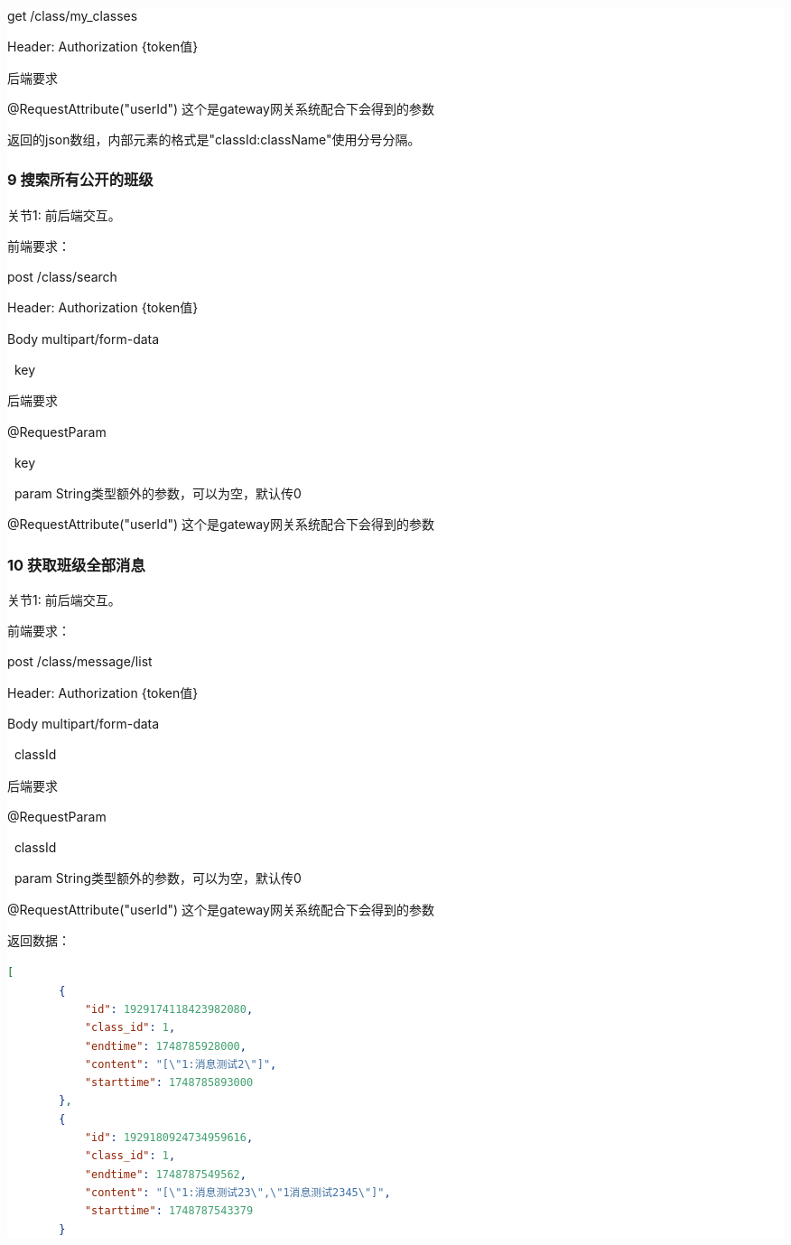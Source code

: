 get /class/my_classes

Header: Authorization {token值}

后端要求

@RequestAttribute("userId") 这个是gateway网关系统配合下会得到的参数

返回的json数组，内部元素的格式是"classId:className"使用分号分隔。

### 9 搜索所有公开的班级

关节1: 前后端交互。

前端要求：

post /class/search

Header: Authorization {token值}

Body multipart/form-data

  key

后端要求

@RequestParam

  key

  param String类型额外的参数，可以为空，默认传0

@RequestAttribute("userId") 这个是gateway网关系统配合下会得到的参数

### 10 获取班级全部消息

关节1: 前后端交互。

前端要求：

post /class/message/list

Header: Authorization {token值}

Body multipart/form-data

  classId

后端要求

@RequestParam

  classId

  param String类型额外的参数，可以为空，默认传0

@RequestAttribute("userId") 这个是gateway网关系统配合下会得到的参数

返回数据：

```json
[
        {
            "id": 1929174118423982080,
            "class_id": 1,
            "endtime": 1748785928000,
            "content": "[\"1:消息测试2\"]",
            "starttime": 1748785893000
        },
        {
            "id": 1929180924734959616,
            "class_id": 1,
            "endtime": 1748787549562,
            "content": "[\"1:消息测试23\",\"1消息测试2345\"]",
            "starttime": 1748787543379
        }
```